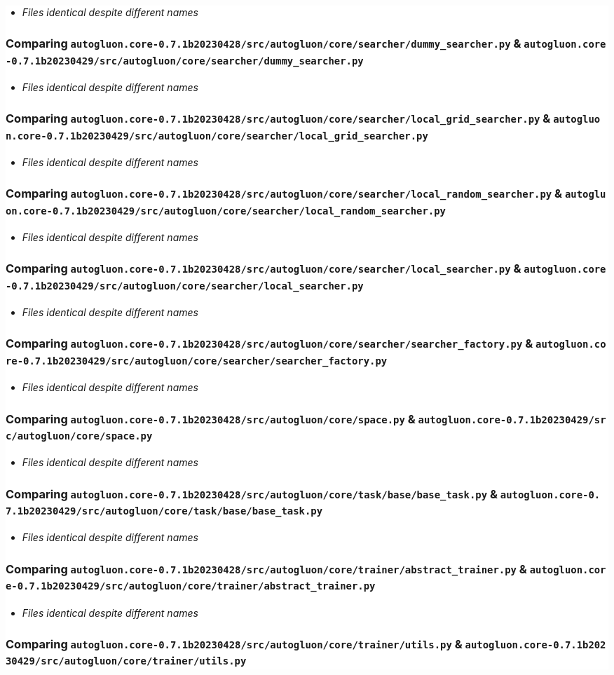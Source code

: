  * *Files identical despite different names*

### Comparing `autogluon.core-0.7.1b20230428/src/autogluon/core/searcher/dummy_searcher.py` & `autogluon.core-0.7.1b20230429/src/autogluon/core/searcher/dummy_searcher.py`

 * *Files identical despite different names*

### Comparing `autogluon.core-0.7.1b20230428/src/autogluon/core/searcher/local_grid_searcher.py` & `autogluon.core-0.7.1b20230429/src/autogluon/core/searcher/local_grid_searcher.py`

 * *Files identical despite different names*

### Comparing `autogluon.core-0.7.1b20230428/src/autogluon/core/searcher/local_random_searcher.py` & `autogluon.core-0.7.1b20230429/src/autogluon/core/searcher/local_random_searcher.py`

 * *Files identical despite different names*

### Comparing `autogluon.core-0.7.1b20230428/src/autogluon/core/searcher/local_searcher.py` & `autogluon.core-0.7.1b20230429/src/autogluon/core/searcher/local_searcher.py`

 * *Files identical despite different names*

### Comparing `autogluon.core-0.7.1b20230428/src/autogluon/core/searcher/searcher_factory.py` & `autogluon.core-0.7.1b20230429/src/autogluon/core/searcher/searcher_factory.py`

 * *Files identical despite different names*

### Comparing `autogluon.core-0.7.1b20230428/src/autogluon/core/space.py` & `autogluon.core-0.7.1b20230429/src/autogluon/core/space.py`

 * *Files identical despite different names*

### Comparing `autogluon.core-0.7.1b20230428/src/autogluon/core/task/base/base_task.py` & `autogluon.core-0.7.1b20230429/src/autogluon/core/task/base/base_task.py`

 * *Files identical despite different names*

### Comparing `autogluon.core-0.7.1b20230428/src/autogluon/core/trainer/abstract_trainer.py` & `autogluon.core-0.7.1b20230429/src/autogluon/core/trainer/abstract_trainer.py`

 * *Files identical despite different names*

### Comparing `autogluon.core-0.7.1b20230428/src/autogluon/core/trainer/utils.py` & `autogluon.core-0.7.1b20230429/src/autogluon/core/trainer/utils.py`
